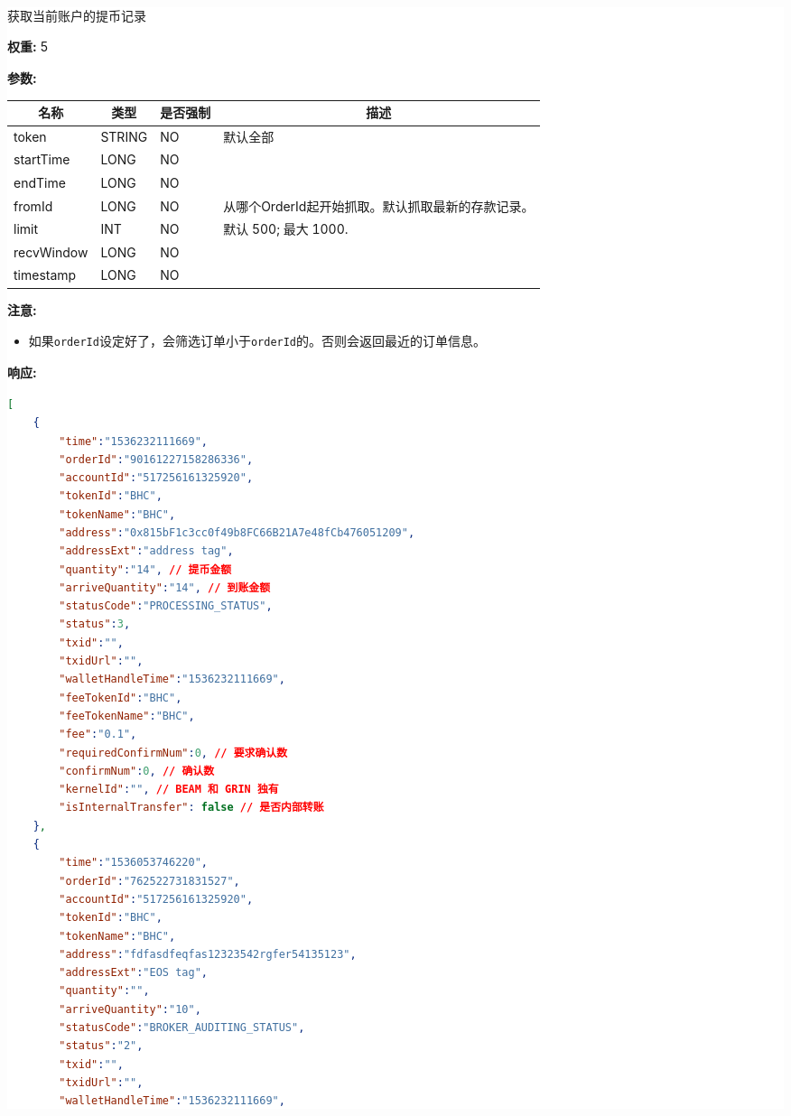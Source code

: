 获取当前账户的提币记录

**权重:** 5

**参数:**

| 名称         | 类型     | 是否强制 | 描述                           |
|------------|--------|------|------------------------------|
| token      | STRING | NO   | 默认全部                         |
| startTime  | LONG   | NO   |                              |
| endTime    | LONG   | NO   |                              |
| fromId     | LONG   | NO   | 从哪个OrderId起开始抓取。默认抓取最新的存款记录。 |
| limit      | INT    | NO   | 默认 500; 最大 1000.             |
| recvWindow | LONG   | NO   |                              |
| timestamp  | LONG   | NO   |                              |

**注意:**

* 如果`orderId`设定好了，会筛选订单小于`orderId`的。否则会返回最近的订单信息。

**响应:**

```json
[
    {
        "time":"1536232111669",
        "orderId":"90161227158286336",
        "accountId":"517256161325920",
        "tokenId":"BHC",
        "tokenName":"BHC",
        "address":"0x815bF1c3cc0f49b8FC66B21A7e48fCb476051209",
        "addressExt":"address tag",
        "quantity":"14", // 提币金额
        "arriveQuantity":"14", // 到账金额
        "statusCode":"PROCESSING_STATUS",
        "status":3,
        "txid":"",
        "txidUrl":"",
        "walletHandleTime":"1536232111669",
        "feeTokenId":"BHC",
        "feeTokenName":"BHC",
        "fee":"0.1",
        "requiredConfirmNum":0, // 要求确认数
        "confirmNum":0, // 确认数
        "kernelId":"", // BEAM 和 GRIN 独有
        "isInternalTransfer": false // 是否内部转账
    },
    {
        "time":"1536053746220",
        "orderId":"762522731831527",
        "accountId":"517256161325920",
        "tokenId":"BHC",
        "tokenName":"BHC",
        "address":"fdfasdfeqfas12323542rgfer54135123",
        "addressExt":"EOS tag",
        "quantity":"",
        "arriveQuantity":"10",
        "statusCode":"BROKER_AUDITING_STATUS",
        "status":"2",
        "txid":"",
        "txidUrl":"",
        "walletHandleTime":"1536232111669",
```